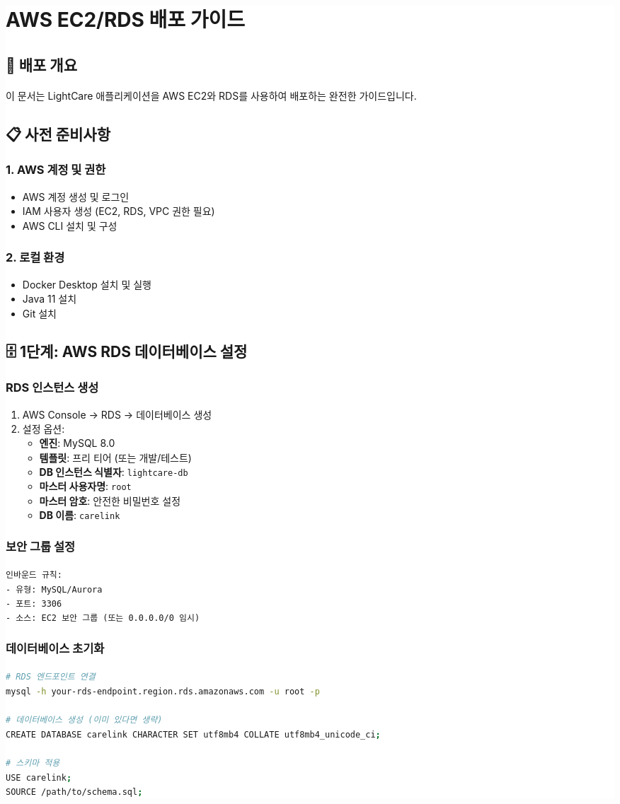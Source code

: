 # AWS EC2/RDS 배포 가이드

## 🚀 배포 개요

이 문서는 LightCare 애플리케이션을 AWS EC2와 RDS를 사용하여 배포하는 완전한 가이드입니다.

## 📋 사전 준비사항

### 1. AWS 계정 및 권한
- AWS 계정 생성 및 로그인
- IAM 사용자 생성 (EC2, RDS, VPC 권한 필요)
- AWS CLI 설치 및 구성

### 2. 로컬 환경
- Docker Desktop 설치 및 실행
- Java 11 설치
- Git 설치

## 🗄️ 1단계: AWS RDS 데이터베이스 설정

### RDS 인스턴스 생성
1. AWS Console → RDS → 데이터베이스 생성
2. 설정 옵션:
   - **엔진**: MySQL 8.0
   - **템플릿**: 프리 티어 (또는 개발/테스트)
   - **DB 인스턴스 식별자**: `lightcare-db`
   - **마스터 사용자명**: `root`
   - **마스터 암호**: 안전한 비밀번호 설정
   - **DB 이름**: `carelink`

### 보안 그룹 설정
```
인바운드 규칙:
- 유형: MySQL/Aurora
- 포트: 3306
- 소스: EC2 보안 그룹 (또는 0.0.0.0/0 임시)
```

### 데이터베이스 초기화
```bash
# RDS 엔드포인트 연결
mysql -h your-rds-endpoint.region.rds.amazonaws.com -u root -p

# 데이터베이스 생성 (이미 있다면 생략)
CREATE DATABASE carelink CHARACTER SET utf8mb4 COLLATE utf8mb4_unicode_ci;

# 스키마 적용
USE carelink;
SOURCE /path/to/schema.sql;
```
